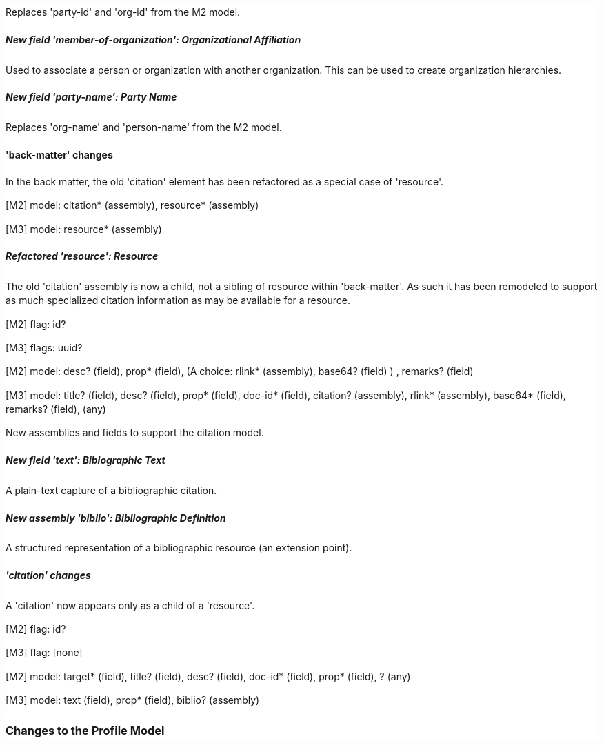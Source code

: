 Replaces 'party-id' and 'org-id' from the M2 model.

##### New field 'member-of-organization': Organizational Affiliation

Used to associate a person or organization with another organization. This can be used to create organization hierarchies.

##### New field 'party-name': Party Name

Replaces 'org-name' and 'person-name' from the M2 model.

#### 'back-matter' changes

In the back matter, the old 'citation' element has been refactored as a special case of 'resource'.

[M2] model: citation* (assembly), resource* (assembly)

[M3] model: resource* (assembly)

##### Refactored 'resource': Resource

The old 'citation' assembly is now a child, not a sibling of resource within 'back-matter'. As such it has been remodeled to support as much specialized citation information as may be available for a resource.

[M2] flag: id?

[M3] flags: uuid?

[M2] model: desc? (field), prop* (field), (A choice: rlink* (assembly), base64? (field) ) , remarks? (field)

[M3] model: title? (field), desc? (field), prop* (field), doc-id* (field), citation? (assembly), rlink* (assembly), base64* (field), remarks? (field), (any)

New assemblies and fields to support the citation model.

##### New field 'text': Biblographic Text

A plain-text capture of a bibliographic citation.

##### New assembly 'biblio': Bibliographic Definition

A structured representation of a bibliographic resource (an extension point).

##### 'citation' changes

A 'citation' now appears only as a child of a 'resource'.

[M2] flag: id?

[M3] flag: [none]

[M2] model:  target* (field), title? (field), desc? (field), doc-id* (field), prop* (field), ? (any)

[M3] model: text (field), prop* (field), biblio? (assembly)


### Changes to the Profile Model
